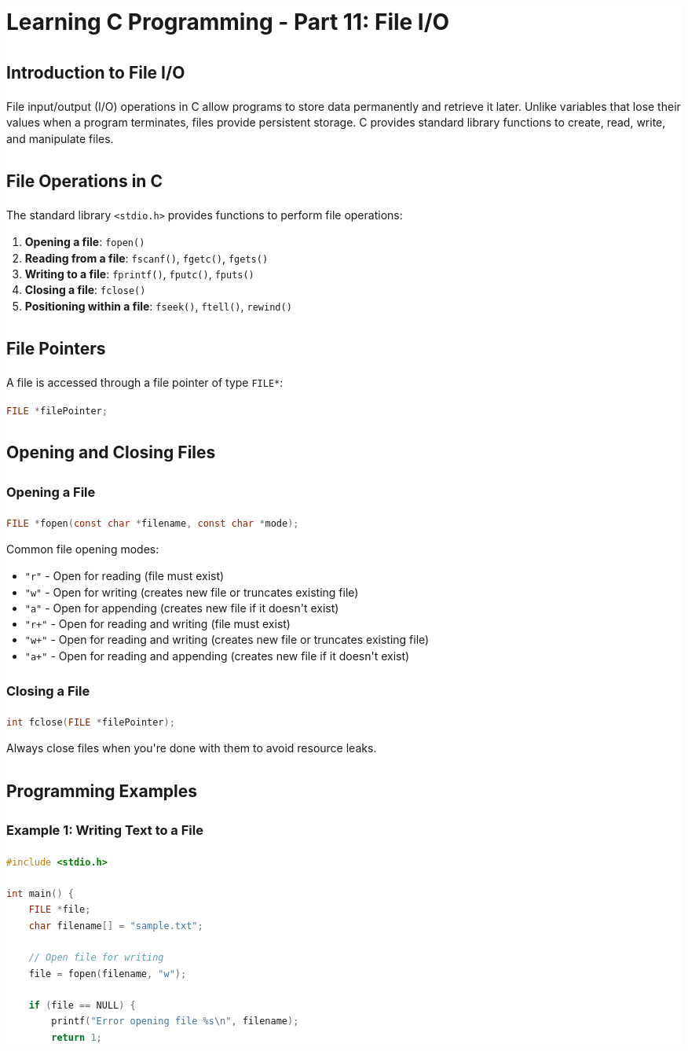 # Learning C Programming - Part 11: File I/O

## Introduction to File I/O
File input/output (I/O) operations in C allow programs to store data permanently and retrieve it later. Unlike variables that lose their values when a program terminates, files provide persistent storage. C provides standard library functions to create, read, write, and manipulate files.

## File Operations in C
The standard library `<stdio.h>` provides functions to perform file operations:

1. **Opening a file**: `fopen()`
2. **Reading from a file**: `fscanf()`, `fgetc()`, `fgets()`
3. **Writing to a file**: `fprintf()`, `fputc()`, `fputs()`
4. **Closing a file**: `fclose()`
5. **Positioning within a file**: `fseek()`, `ftell()`, `rewind()`

## File Pointers
A file is accessed through a file pointer of type `FILE*`:

```c
FILE *filePointer;
```

## Opening and Closing Files

### Opening a File
```c
FILE *fopen(const char *filename, const char *mode);
```

Common file opening modes:
- `"r"` - Open for reading (file must exist)
- `"w"` - Open for writing (creates new file or truncates existing file)
- `"a"` - Open for appending (creates new file if it doesn't exist)
- `"r+"` - Open for reading and writing (file must exist)
- `"w+"` - Open for reading and writing (creates new file or truncates existing file)
- `"a+"` - Open for reading and appending (creates new file if it doesn't exist)

### Closing a File
```c
int fclose(FILE *filePointer);
```

Always close files when you're done with them to avoid resource leaks.

## Programming Examples

### Example 1: Writing Text to a File
```c
#include <stdio.h>

int main() {
    FILE *file;
    char filename[] = "sample.txt";
    
    // Open file for writing
    file = fopen(filename, "w");
    
    if (file == NULL) {
        printf("Error opening file %s\n", filename);
        return 1;
```